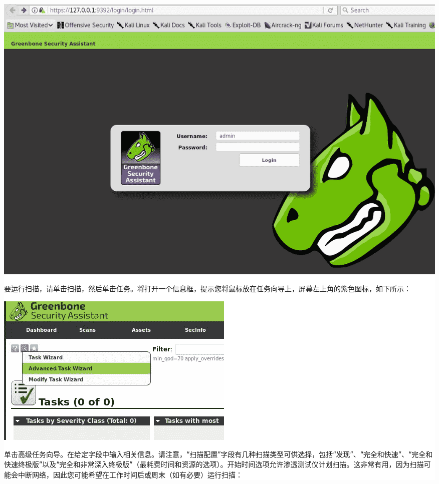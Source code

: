 ![](img/efa7b472-8fc3-489c-bbd6-73bd5660a301.jpg)

要运行扫描，请单击扫描，然后单击任务。将打开一个信息框，提示您将鼠标放在任务向导上，屏幕左上角的紫色图标，如下所示：

![](img/4d309c1d-e054-4d43-8cac-8329c5ad5181.jpg)

单击高级任务向导。在给定字段中输入相关信息。请注意，“扫描配置”字段有几种扫描类型可供选择，包括“发现”、“完全和快速”、“完全和快速终极版”以及“完全和非常深入终极版”（最耗费时间和资源的选项）。开始时间选项允许渗透测试仪计划扫描。这非常有用，因为扫描可能会中断网络，因此您可能希望在工作时间后或周末（如有必要）运行扫描：
